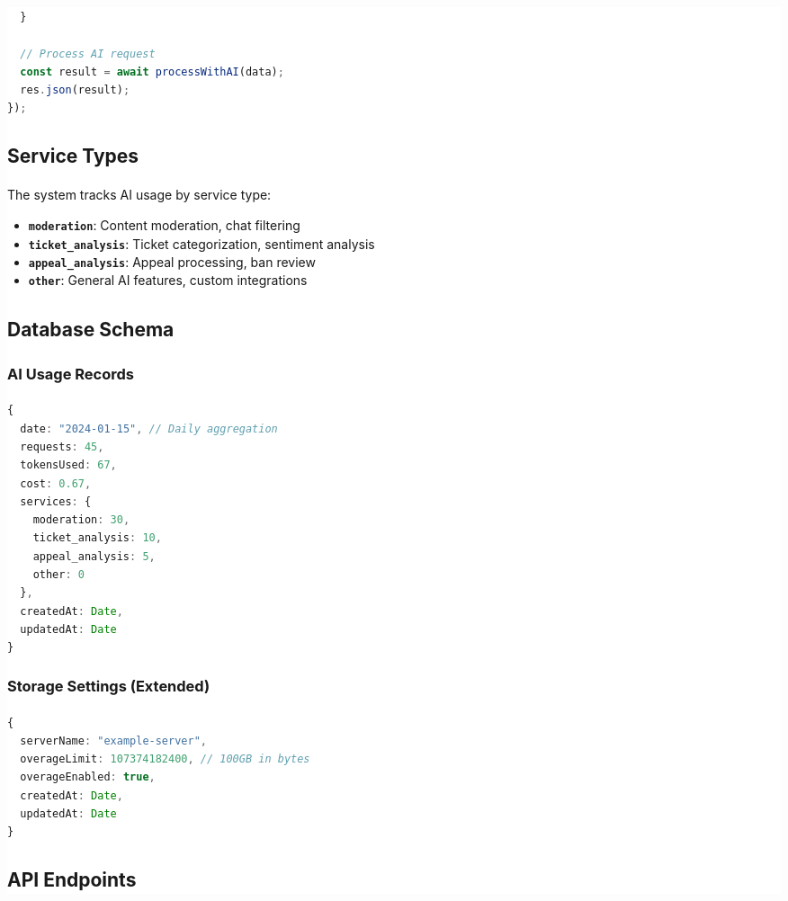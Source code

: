 ```typescript
  }
  
  // Process AI request
  const result = await processWithAI(data);
  res.json(result);
});
```

## Service Types

The system tracks AI usage by service type:

- **`moderation`**: Content moderation, chat filtering
- **`ticket_analysis`**: Ticket categorization, sentiment analysis
- **`appeal_analysis`**: Appeal processing, ban review
- **`other`**: General AI features, custom integrations

## Database Schema

### AI Usage Records
```typescript
{
  date: "2024-01-15", // Daily aggregation
  requests: 45,
  tokensUsed: 67,
  cost: 0.67,
  services: {
    moderation: 30,
    ticket_analysis: 10,
    appeal_analysis: 5,
    other: 0
  },
  createdAt: Date,
  updatedAt: Date
}
```

### Storage Settings (Extended)
```typescript
{
  serverName: "example-server",
  overageLimit: 107374182400, // 100GB in bytes
  overageEnabled: true,
  createdAt: Date,
  updatedAt: Date
}
```

## API Endpoints
